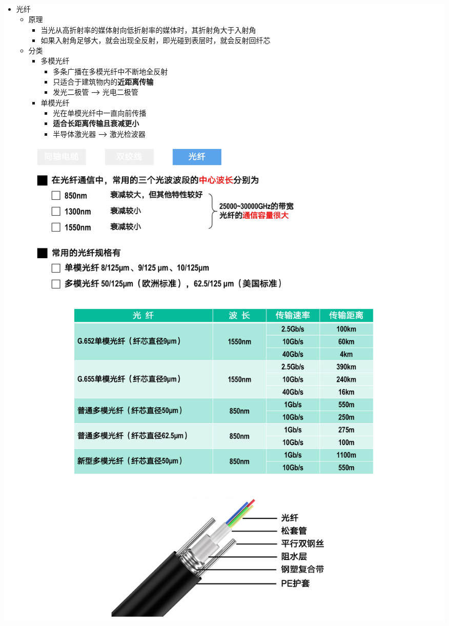 - 光纤
  - 原理
    - 当光从高折射率的媒体射向低折射率的媒体时，其折射角大于入射角
    - 如果入射角足够大，就会出现全反射，即光碰到表层时，就会反射回纤芯
  - 分类
    - 多模光纤
      - 多条广播在多模光纤中不断地全反射
      - 只适合于建筑物内的**近距离传输**
      - 发光二极管 —> 光电二极管
    - 单模光纤
      - 光在单模光纤中一直向前传播
      - **适合长距离传输且衰减更小**
      - 半导体激光器 —> 激光检波器

![image-20230810153035626](./assets/image-20230810153035626.png)

![image-20230810153048895](./assets/image-20230810153048895.png)

![image-20230810153100805](./assets/image-20230810153100805.png)